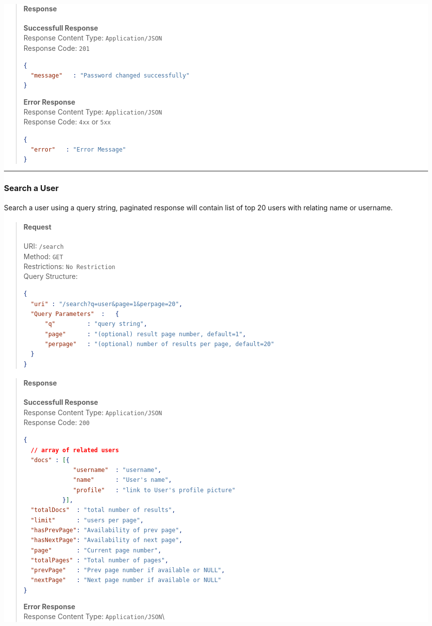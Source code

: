 >#### Response
>**Successfull Response**\
>Response Content Type: `Application/JSON`\
>Response Code: `201`
>```json
>{
>   "message"   : "Password changed successfully"
>}
>```
>**Error Response**\
>Response Content Type: `Application/JSON`\
>Response Code: `4xx` or `5xx`
>```json
>{
>   "error"   : "Error Message"
>}
>```

---

### Search a User

Search a user using a query string, paginated response will contain list of top 20 users with relating name or username.

>#### Request
>URI: `/search`\
>Method: `GET`\
>Restrictions: `No Restriction`\
>Query Structure:
>```json
>{
>   "uri" : "/search?q=user&page=1&perpage=20",
>   "Query Parameters"  :   {
>       "q"         : "query string",
>       "page"      : "(optional) result page number, default=1",
>       "perpage"   : "(optional) number of results per page, default=20"
>   }
>}
>```

>#### Response
>**Successfull Response**\
>Response Content Type: `Application/JSON`\
>Response Code: `200`
>```json
>{
>   // array of related users
>   "docs" : [{ 
>               "username"  : "username",
>               "name"      : "User's name",
>               "profile"   : "link to User's profile picture"
>            }],
>   "totalDocs"  : "total number of results",
>   "limit"      : "users per page",
>   "hasPrevPage": "Availability of prev page",
>   "hasNextPage": "Availability of next page",
>   "page"       : "Current page number",
>   "totalPages" : "Total number of pages",
>   "prevPage"   : "Prev page number if available or NULL",
>   "nextPage"   : "Next page number if available or NULL"
>}
>```
>**Error Response**\
>Response Content Type: `Application/JSON`\